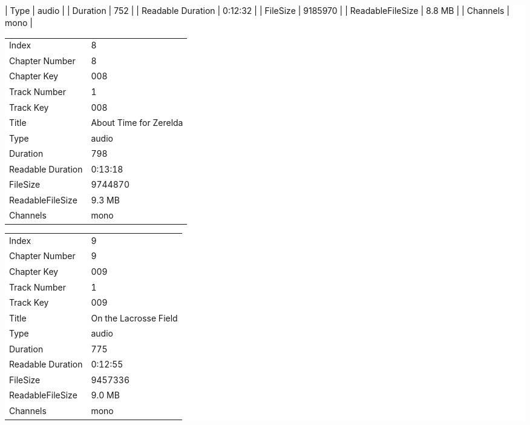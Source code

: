 | Type | audio |
| Duration | 752 |
| Readable Duration | 0:12:32 |
| FileSize | 9185970 |
| ReadableFileSize | 8.8 MB |
| Channels | mono |

|  |  |
| - | - |
| Index | 8 |
| Chapter Number | 8 |
| Chapter Key | 008 |
| Track Number | 1 |
| Track Key | 008 |
| Title | About Time for Zerelda |
| Type | audio |
| Duration | 798 |
| Readable Duration | 0:13:18 |
| FileSize | 9744870 |
| ReadableFileSize | 9.3 MB |
| Channels | mono |

|  |  |
| - | - |
| Index | 9 |
| Chapter Number | 9 |
| Chapter Key | 009 |
| Track Number | 1 |
| Track Key | 009 |
| Title | On the Lacrosse Field |
| Type | audio |
| Duration | 775 |
| Readable Duration | 0:12:55 |
| FileSize | 9457336 |
| ReadableFileSize | 9.0 MB |
| Channels | mono |
